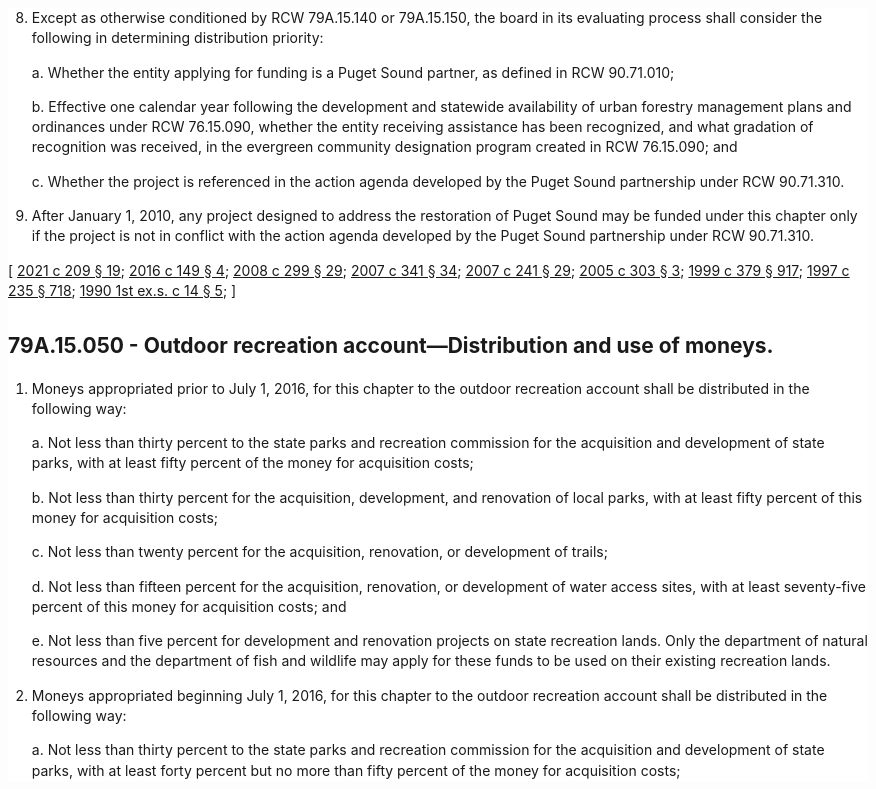 8. Except as otherwise conditioned by RCW 79A.15.140 or 79A.15.150, the board in its evaluating process shall consider the following in determining distribution priority:

   a. Whether the entity applying for funding is a Puget Sound partner, as defined in RCW 90.71.010;

   b. Effective one calendar year following the development and statewide availability of urban forestry management plans and ordinances under RCW 76.15.090, whether the entity receiving assistance has been recognized, and what gradation of recognition was received, in the evergreen community designation program created in RCW 76.15.090; and

   c. Whether the project is referenced in the action agenda developed by the Puget Sound partnership under RCW 90.71.310.

9. After January 1, 2010, any project designed to address the restoration of Puget Sound may be funded under this chapter only if the project is not in conflict with the action agenda developed by the Puget Sound partnership under RCW 90.71.310.

\[ [2021 c 209 § 19](https://lawfilesext.leg.wa.gov/biennium/2021-22/Pdf/Bills/Session%20Laws/House/1216-S2.SL.pdf?cite=2021%20c%20209%20§%2019); [2016 c 149 § 4](https://lawfilesext.leg.wa.gov/biennium/2015-16/Pdf/Bills/Session%20Laws/Senate/6227-S.SL.pdf?cite=2016%20c%20149%20§%204); [2008 c 299 § 29](https://lawfilesext.leg.wa.gov/biennium/2007-08/Pdf/Bills/Session%20Laws/House/2844-S2.SL.pdf?cite=2008%20c%20299%20§%2029); [2007 c 341 § 34](https://lawfilesext.leg.wa.gov/biennium/2007-08/Pdf/Bills/Session%20Laws/Senate/5372-S.SL.pdf?cite=2007%20c%20341%20§%2034); [2007 c 241 § 29](https://lawfilesext.leg.wa.gov/biennium/2007-08/Pdf/Bills/Session%20Laws/House/1813.SL.pdf?cite=2007%20c%20241%20§%2029); [2005 c 303 § 3](https://lawfilesext.leg.wa.gov/biennium/2005-06/Pdf/Bills/Session%20Laws/Senate/5396-S.SL.pdf?cite=2005%20c%20303%20§%203); [1999 c 379 § 917](https://lawfilesext.leg.wa.gov/biennium/1999-00/Pdf/Bills/Session%20Laws/House/1165-S.SL.pdf?cite=1999%20c%20379%20§%20917); [1997 c 235 § 718](https://lawfilesext.leg.wa.gov/biennium/1997-98/Pdf/Bills/Session%20Laws/Senate/6063-S.SL.pdf?cite=1997%20c%20235%20§%20718); [1990 1st ex.s. c 14 § 5](https://leg.wa.gov/CodeReviser/documents/sessionlaw/1990ex1c14.pdf?cite=1990%201st%20ex.s.%20c%2014%20§%205); \]

## 79A.15.050 - Outdoor recreation account—Distribution and use of moneys.
1. Moneys appropriated prior to July 1, 2016, for this chapter to the outdoor recreation account shall be distributed in the following way:

   a. Not less than thirty percent to the state parks and recreation commission for the acquisition and development of state parks, with at least fifty percent of the money for acquisition costs;

   b. Not less than thirty percent for the acquisition, development, and renovation of local parks, with at least fifty percent of this money for acquisition costs;

   c. Not less than twenty percent for the acquisition, renovation, or development of trails;

   d. Not less than fifteen percent for the acquisition, renovation, or development of water access sites, with at least seventy-five percent of this money for acquisition costs; and

   e. Not less than five percent for development and renovation projects on state recreation lands. Only the department of natural resources and the department of fish and wildlife may apply for these funds to be used on their existing recreation lands.

2. Moneys appropriated beginning July 1, 2016, for this chapter to the outdoor recreation account shall be distributed in the following way:

   a. Not less than thirty percent to the state parks and recreation commission for the acquisition and development of state parks, with at least forty percent but no more than fifty percent of the money for acquisition costs;

